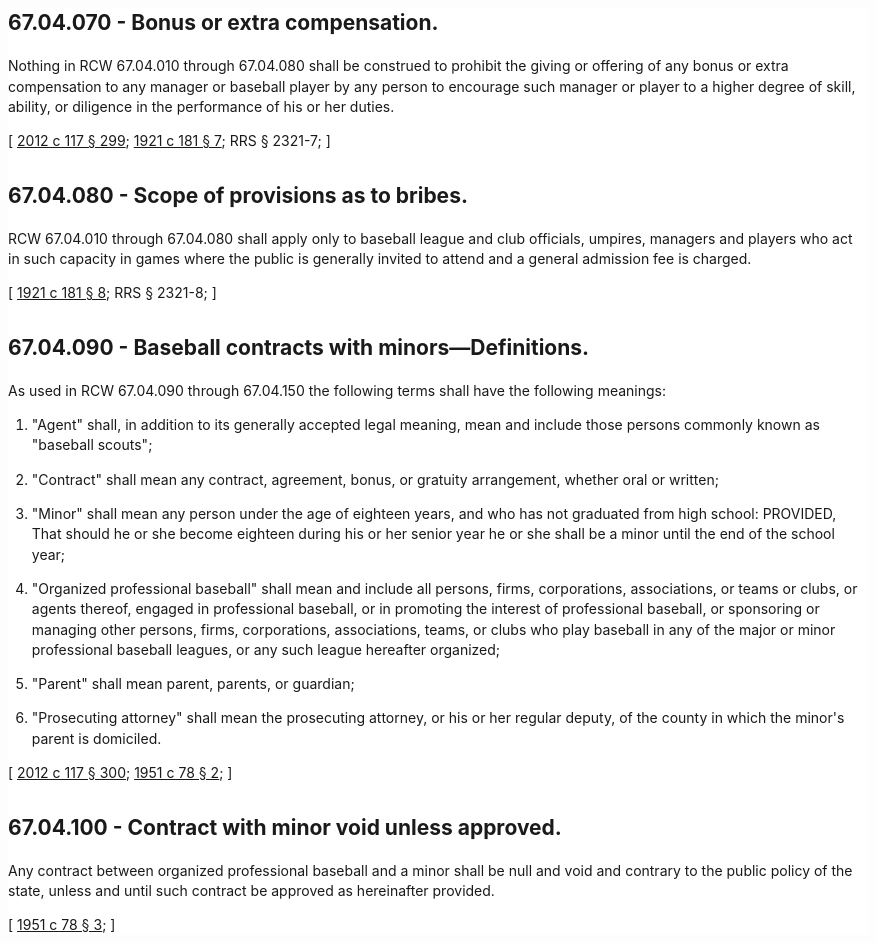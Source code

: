 ## 67.04.070 - Bonus or extra compensation.
Nothing in RCW 67.04.010 through 67.04.080 shall be construed to prohibit the giving or offering of any bonus or extra compensation to any manager or baseball player by any person to encourage such manager or player to a higher degree of skill, ability, or diligence in the performance of his or her duties.

\[ [2012 c 117 § 299](https://lawfilesext.leg.wa.gov/biennium/2011-12/Pdf/Bills/Session%20Laws/Senate/6095.SL.pdf?cite=2012%20c%20117%20§%20299); [1921 c 181 § 7](https://leg.wa.gov/CodeReviser/documents/sessionlaw/1921c181.pdf?cite=1921%20c%20181%20§%207); RRS § 2321-7; \]

## 67.04.080 - Scope of provisions as to bribes.
RCW 67.04.010 through 67.04.080 shall apply only to baseball league and club officials, umpires, managers and players who act in such capacity in games where the public is generally invited to attend and a general admission fee is charged.

\[ [1921 c 181 § 8](https://leg.wa.gov/CodeReviser/documents/sessionlaw/1921c181.pdf?cite=1921%20c%20181%20§%208); RRS § 2321-8; \]

## 67.04.090 - Baseball contracts with minors—Definitions.
As used in RCW 67.04.090 through 67.04.150 the following terms shall have the following meanings:

1. "Agent" shall, in addition to its generally accepted legal meaning, mean and include those persons commonly known as "baseball scouts";

2. "Contract" shall mean any contract, agreement, bonus, or gratuity arrangement, whether oral or written;

3. "Minor" shall mean any person under the age of eighteen years, and who has not graduated from high school: PROVIDED, That should he or she become eighteen during his or her senior year he or she shall be a minor until the end of the school year;

4. "Organized professional baseball" shall mean and include all persons, firms, corporations, associations, or teams or clubs, or agents thereof, engaged in professional baseball, or in promoting the interest of professional baseball, or sponsoring or managing other persons, firms, corporations, associations, teams, or clubs who play baseball in any of the major or minor professional baseball leagues, or any such league hereafter organized;

5. "Parent" shall mean parent, parents, or guardian;

6. "Prosecuting attorney" shall mean the prosecuting attorney, or his or her regular deputy, of the county in which the minor's parent is domiciled.

\[ [2012 c 117 § 300](https://lawfilesext.leg.wa.gov/biennium/2011-12/Pdf/Bills/Session%20Laws/Senate/6095.SL.pdf?cite=2012%20c%20117%20§%20300); [1951 c 78 § 2](https://leg.wa.gov/CodeReviser/documents/sessionlaw/1951c78.pdf?cite=1951%20c%2078%20§%202); \]

## 67.04.100 - Contract with minor void unless approved.
Any contract between organized professional baseball and a minor shall be null and void and contrary to the public policy of the state, unless and until such contract be approved as hereinafter provided.

\[ [1951 c 78 § 3](https://leg.wa.gov/CodeReviser/documents/sessionlaw/1951c78.pdf?cite=1951%20c%2078%20§%203); \]
